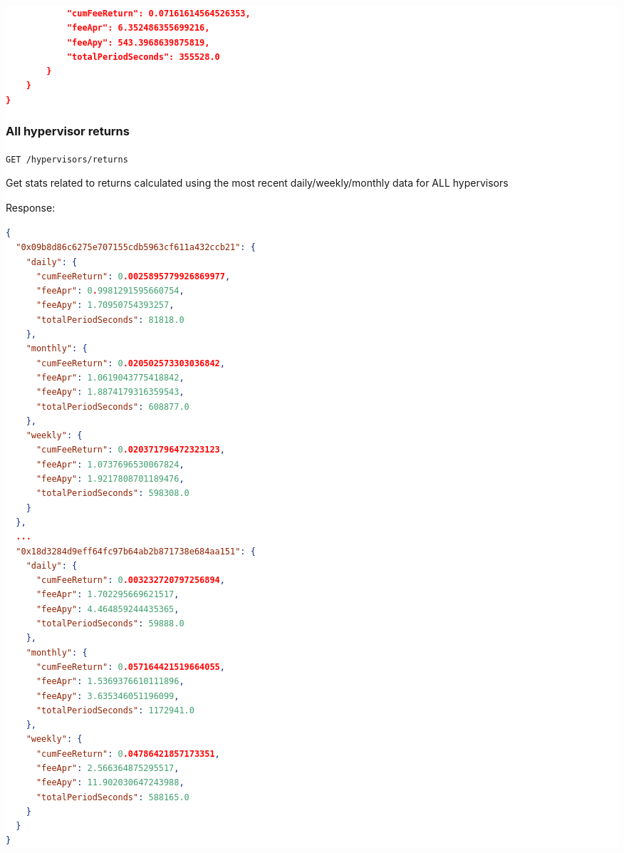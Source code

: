 ```json
			"cumFeeReturn": 0.07161614564526353, 
			"feeApr": 6.352486355699216, 
			"feeApy": 543.3968639875819, 
			"totalPeriodSeconds": 355528.0
		}
	}
}
```

### All hypervisor returns
`GET /hypervisors/returns`

Get stats related to returns calculated using the most recent daily/weekly/monthly data for ALL hypervisors

Response:
```json
{
  "0x09b8d86c6275e707155cdb5963cf611a432ccb21": {
    "daily": {
      "cumFeeReturn": 0.0025895779926869977, 
      "feeApr": 0.9981291595660754, 
      "feeApy": 1.70950754393257, 
      "totalPeriodSeconds": 81818.0
    }, 
    "monthly": {
      "cumFeeReturn": 0.020502573303036842, 
      "feeApr": 1.0619043775418842, 
      "feeApy": 1.8874179316359543, 
      "totalPeriodSeconds": 608877.0
    }, 
    "weekly": {
      "cumFeeReturn": 0.020371796472323123, 
      "feeApr": 1.0737696530067824, 
      "feeApy": 1.9217808701189476, 
      "totalPeriodSeconds": 598308.0
    }
  }, 
  ...
  "0x18d3284d9eff64fc97b64ab2b871738e684aa151": {
    "daily": {
      "cumFeeReturn": 0.003232720797256894, 
      "feeApr": 1.702295669621517, 
      "feeApy": 4.464859244435365, 
      "totalPeriodSeconds": 59888.0
    }, 
    "monthly": {
      "cumFeeReturn": 0.057164421519664055, 
      "feeApr": 1.5369376610111896, 
      "feeApy": 3.635346051196099, 
      "totalPeriodSeconds": 1172941.0
    }, 
    "weekly": {
      "cumFeeReturn": 0.04786421857173351, 
      "feeApr": 2.566364875295517, 
      "feeApy": 11.902030647243988, 
      "totalPeriodSeconds": 588165.0
    }
  }
}
```
